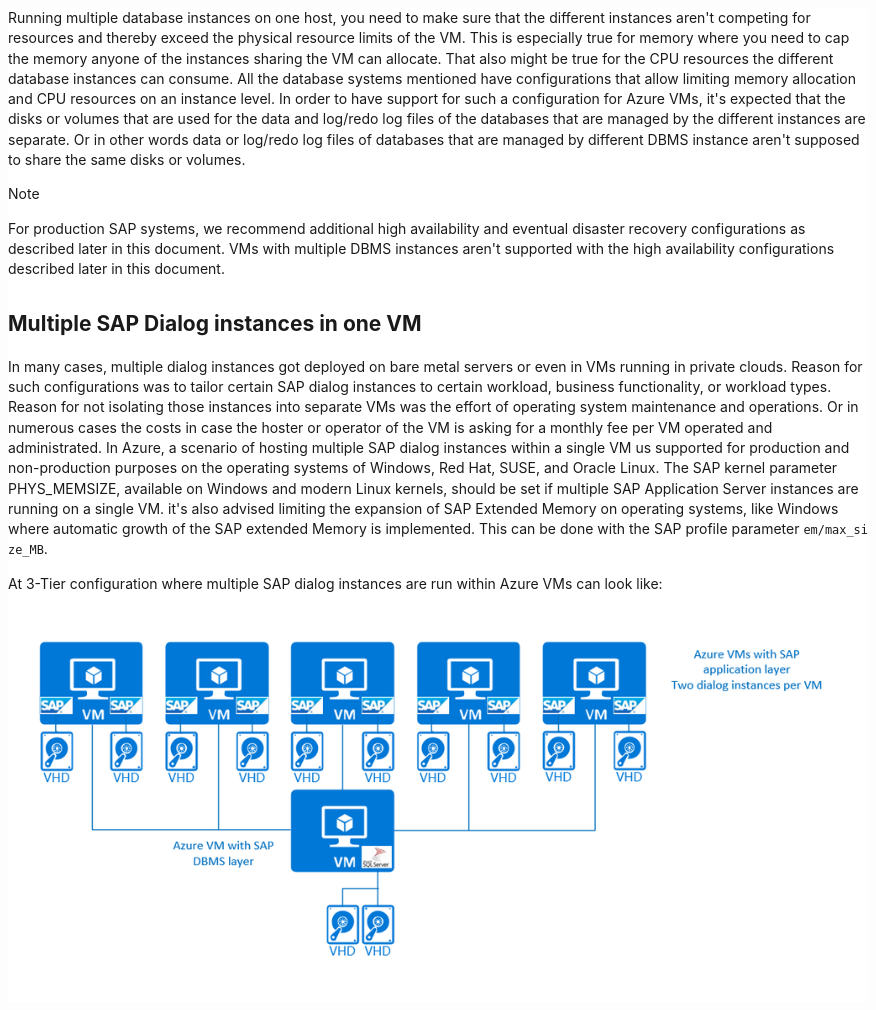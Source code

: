 Running multiple database instances on one host, you need to make sure that the different instances aren't competing for resources and thereby exceed the physical resource limits of the VM. This is especially true for memory where you need to cap the memory anyone of the instances sharing the VM can allocate. That also might be true for the CPU resources the different database instances can consume. All the database systems mentioned have configurations that allow limiting memory allocation and CPU resources on an instance level.
In order to have support for such a configuration for Azure VMs, it's expected that the disks or volumes that are used for the data and log/redo log files of the databases that are managed by the different instances are separate. Or in other words data or log/redo log files of databases that are managed by different DBMS instance aren't supposed to share the same disks or volumes.

> [!NOTE]
> For production SAP systems, we recommend additional high availability and eventual disaster recovery configurations as described later in this document. VMs with multiple DBMS instances aren't supported with the high availability configurations described later in this document.


## Multiple SAP Dialog instances in one VM
In many cases, multiple dialog instances got deployed on bare metal servers or even in VMs running in private clouds. Reason for such configurations was to tailor certain SAP dialog instances to certain workload, business functionality, or workload types. Reason for not isolating those instances into separate VMs was the effort of operating system maintenance and operations. Or in numerous cases the costs in case the hoster or operator of the VM is asking for a monthly fee per VM operated and administrated. In Azure, a scenario of hosting multiple SAP dialog instances within a single VM us supported for production and non-production purposes on the operating systems of Windows, Red Hat, SUSE, and Oracle Linux. The SAP kernel parameter PHYS_MEMSIZE,  available on Windows and modern Linux kernels, should be set if multiple SAP Application Server instances are running on a single VM. it's also advised limiting the expansion of SAP Extended Memory on operating systems, like Windows where automatic growth of the SAP extended Memory is implemented. This can be done with the SAP profile parameter `em/max_size_MB`.

At 3-Tier configuration where multiple SAP dialog instances are run within Azure VMs can look like:

![Diagram that shows a 3-Tier configuration where multiple SAP dialog instances are run within Azure VMs.](./media/sap-planning-supported-configurations/multiple-dialog-instances.png)
